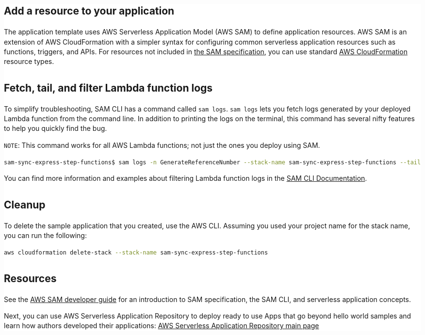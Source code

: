 ```bash
```

## Add a resource to your application
The application template uses AWS Serverless Application Model (AWS SAM) to define application resources. AWS SAM is an extension of AWS CloudFormation with a simpler syntax for configuring common serverless application resources such as functions, triggers, and APIs. For resources not included in [the SAM specification](https://github.com/awslabs/serverless-application-model/blob/master/versions/2016-10-31.md), you can use standard [AWS CloudFormation](https://docs.aws.amazon.com/AWSCloudFormation/latest/UserGuide/aws-template-resource-type-ref.html) resource types.

## Fetch, tail, and filter Lambda function logs

To simplify troubleshooting, SAM CLI has a command called `sam logs`. `sam logs` lets you fetch logs generated by your deployed Lambda function from the command line. In addition to printing the logs on the terminal, this command has several nifty features to help you quickly find the bug.

`NOTE`: This command works for all AWS Lambda functions; not just the ones you deploy using SAM.

```bash
sam-sync-express-step-functions$ sam logs -n GenerateReferenceNumber --stack-name sam-sync-express-step-functions --tail
```

You can find more information and examples about filtering Lambda function logs in the [SAM CLI Documentation](https://docs.aws.amazon.com/serverless-application-model/latest/developerguide/serverless-sam-cli-logging.html).


## Cleanup

To delete the sample application that you created, use the AWS CLI. Assuming you used your project name for the stack name, you can run the following:

```bash
aws cloudformation delete-stack --stack-name sam-sync-express-step-functions
```

## Resources

See the [AWS SAM developer guide](https://docs.aws.amazon.com/serverless-application-model/latest/developerguide/what-is-sam.html) for an introduction to SAM specification, the SAM CLI, and serverless application concepts.

Next, you can use AWS Serverless Application Repository to deploy ready to use Apps that go beyond hello world samples and learn how authors developed their applications: [AWS Serverless Application Repository main page](https://aws.amazon.com/serverless/serverlessrepo/)
